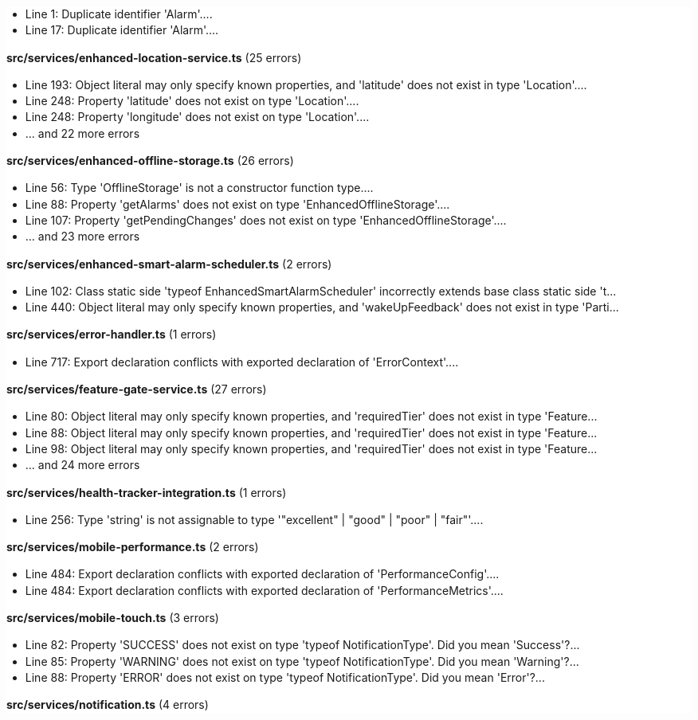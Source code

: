 - Line 1: Duplicate identifier 'Alarm'....
- Line 17: Duplicate identifier 'Alarm'....

**src/services/enhanced-location-service.ts** (25 errors)

- Line 193: Object literal may only specify known properties, and 'latitude' does not exist in type
  'Location'....
- Line 248: Property 'latitude' does not exist on type 'Location'....
- Line 248: Property 'longitude' does not exist on type 'Location'....
- ... and 22 more errors

**src/services/enhanced-offline-storage.ts** (26 errors)

- Line 56: Type 'OfflineStorage' is not a constructor function type....
- Line 88: Property 'getAlarms' does not exist on type 'EnhancedOfflineStorage'....
- Line 107: Property 'getPendingChanges' does not exist on type 'EnhancedOfflineStorage'....
- ... and 23 more errors

**src/services/enhanced-smart-alarm-scheduler.ts** (2 errors)

- Line 102: Class static side 'typeof EnhancedSmartAlarmScheduler' incorrectly extends base class
  static side 't...
- Line 440: Object literal may only specify known properties, and 'wakeUpFeedback' does not exist in
  type 'Parti...

**src/services/error-handler.ts** (1 errors)

- Line 717: Export declaration conflicts with exported declaration of 'ErrorContext'....

**src/services/feature-gate-service.ts** (27 errors)

- Line 80: Object literal may only specify known properties, and 'requiredTier' does not exist in
  type 'Feature...
- Line 88: Object literal may only specify known properties, and 'requiredTier' does not exist in
  type 'Feature...
- Line 98: Object literal may only specify known properties, and 'requiredTier' does not exist in
  type 'Feature...
- ... and 24 more errors

**src/services/health-tracker-integration.ts** (1 errors)

- Line 256: Type 'string' is not assignable to type '"excellent" | "good" | "poor" | "fair"'....

**src/services/mobile-performance.ts** (2 errors)

- Line 484: Export declaration conflicts with exported declaration of 'PerformanceConfig'....
- Line 484: Export declaration conflicts with exported declaration of 'PerformanceMetrics'....

**src/services/mobile-touch.ts** (3 errors)

- Line 82: Property 'SUCCESS' does not exist on type 'typeof NotificationType'. Did you mean
  'Success'?...
- Line 85: Property 'WARNING' does not exist on type 'typeof NotificationType'. Did you mean
  'Warning'?...
- Line 88: Property 'ERROR' does not exist on type 'typeof NotificationType'. Did you mean
  'Error'?...

**src/services/notification.ts** (4 errors)
